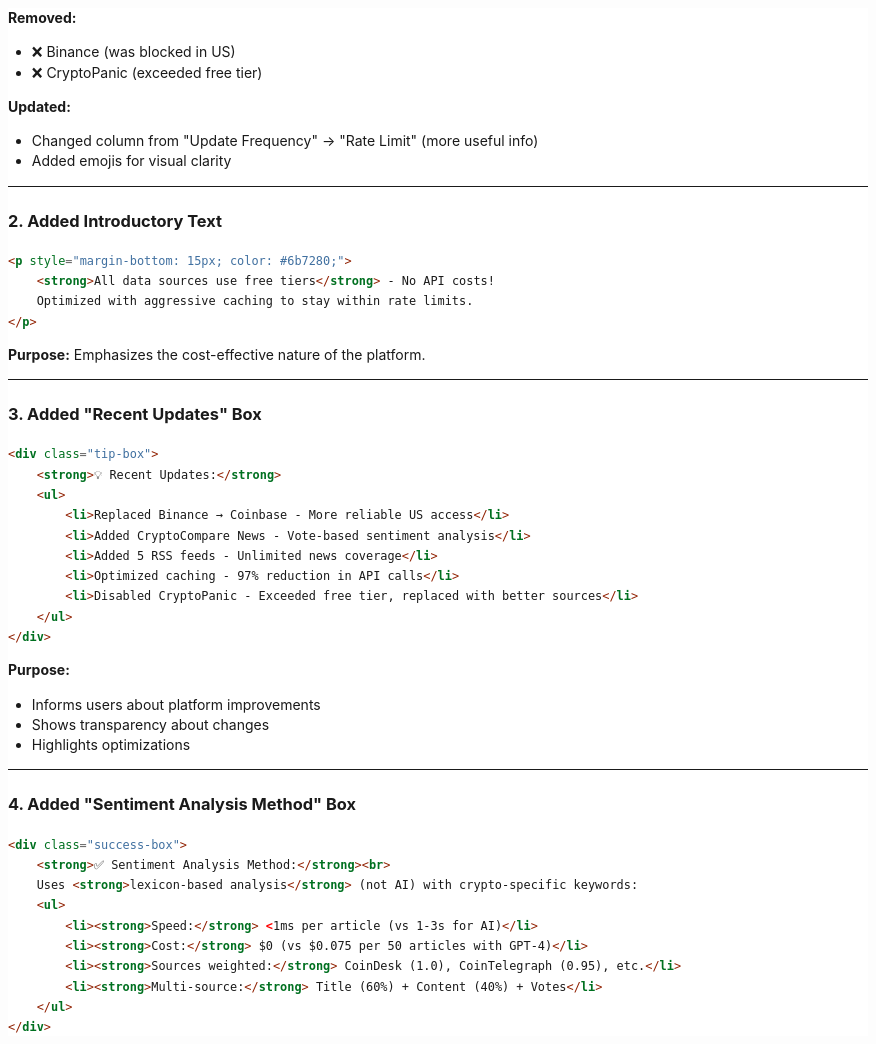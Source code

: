 **Removed:**
- ❌ Binance (was blocked in US)
- ❌ CryptoPanic (exceeded free tier)

**Updated:**
- Changed column from "Update Frequency" → "Rate Limit" (more useful info)
- Added emojis for visual clarity

---

### **2. Added Introductory Text**

```html
<p style="margin-bottom: 15px; color: #6b7280;">
    <strong>All data sources use free tiers</strong> - No API costs! 
    Optimized with aggressive caching to stay within rate limits.
</p>
```

**Purpose:** Emphasizes the cost-effective nature of the platform.

---

### **3. Added "Recent Updates" Box**

```html
<div class="tip-box">
    <strong>💡 Recent Updates:</strong>
    <ul>
        <li>Replaced Binance → Coinbase - More reliable US access</li>
        <li>Added CryptoCompare News - Vote-based sentiment analysis</li>
        <li>Added 5 RSS feeds - Unlimited news coverage</li>
        <li>Optimized caching - 97% reduction in API calls</li>
        <li>Disabled CryptoPanic - Exceeded free tier, replaced with better sources</li>
    </ul>
</div>
```

**Purpose:** 
- Informs users about platform improvements
- Shows transparency about changes
- Highlights optimizations

---

### **4. Added "Sentiment Analysis Method" Box**

```html
<div class="success-box">
    <strong>✅ Sentiment Analysis Method:</strong><br>
    Uses <strong>lexicon-based analysis</strong> (not AI) with crypto-specific keywords:
    <ul>
        <li><strong>Speed:</strong> <1ms per article (vs 1-3s for AI)</li>
        <li><strong>Cost:</strong> $0 (vs $0.075 per 50 articles with GPT-4)</li>
        <li><strong>Sources weighted:</strong> CoinDesk (1.0), CoinTelegraph (0.95), etc.</li>
        <li><strong>Multi-source:</strong> Title (60%) + Content (40%) + Votes</li>
    </ul>
</div>
```
